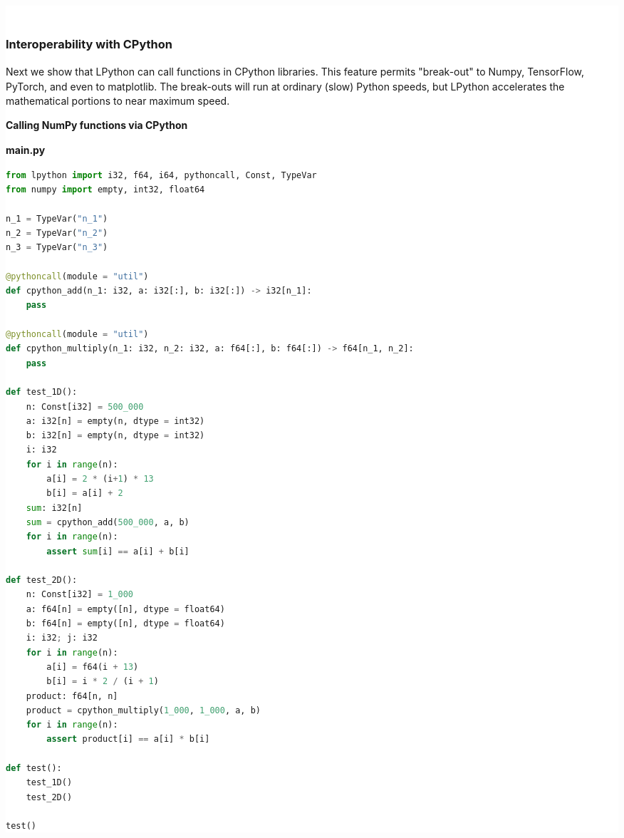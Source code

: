 <br/>


### Interoperability with CPython

Next we show that LPython can call functions in CPython libraries. This feature permits "break-out" to Numpy, TensorFlow, PyTorch, and even to matplotlib. The break-outs will run at ordinary (slow) Python speeds, but LPython accelerates the mathematical portions to near maximum speed.

**Calling NumPy functions via CPython**

**main.py**

```python
from lpython import i32, f64, i64, pythoncall, Const, TypeVar
from numpy import empty, int32, float64

n_1 = TypeVar("n_1")
n_2 = TypeVar("n_2")
n_3 = TypeVar("n_3")

@pythoncall(module = "util")
def cpython_add(n_1: i32, a: i32[:], b: i32[:]) -> i32[n_1]:
    pass

@pythoncall(module = "util")
def cpython_multiply(n_1: i32, n_2: i32, a: f64[:], b: f64[:]) -> f64[n_1, n_2]:
    pass

def test_1D():
    n: Const[i32] = 500_000
    a: i32[n] = empty(n, dtype = int32)
    b: i32[n] = empty(n, dtype = int32)
    i: i32
    for i in range(n):
        a[i] = 2 * (i+1) * 13
        b[i] = a[i] + 2
    sum: i32[n]
    sum = cpython_add(500_000, a, b)
    for i in range(n):
        assert sum[i] == a[i] + b[i]

def test_2D():
    n: Const[i32] = 1_000
    a: f64[n] = empty([n], dtype = float64)
    b: f64[n] = empty([n], dtype = float64)
    i: i32; j: i32
    for i in range(n):
        a[i] = f64(i + 13)
        b[i] = i * 2 / (i + 1)
    product: f64[n, n]
    product = cpython_multiply(1_000, 1_000, a, b)
    for i in range(n):
        assert product[i] == a[i] * b[i]

def test():
    test_1D()
    test_2D()

test()
```
